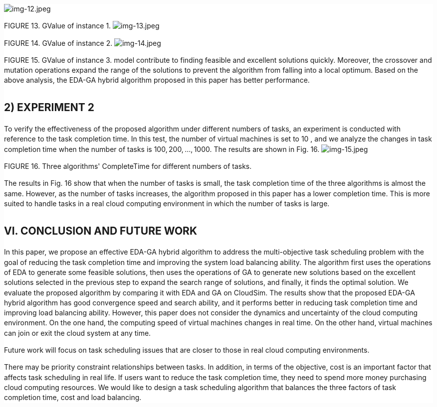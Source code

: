 ![img-12.jpeg](img-12.jpeg)

FIGURE 13. GValue of instance 1.
![img-13.jpeg](img-13.jpeg)

FIGURE 14. GValue of instance 2.
![img-14.jpeg](img-14.jpeg)

FIGURE 15. GValue of instance 3.
model contribute to finding feasible and excellent solutions quickly. Moreover, the crossover and mutation operations expand the range of the solutions to prevent the algorithm from falling into a local optimum. Based on the above
analysis, the EDA-GA hybrid algorithm proposed in this paper has better performance.

## 2) EXPERIMENT 2

To verify the effectiveness of the proposed algorithm under different numbers of tasks, an experiment is conducted with reference to the task completion time. In this test, the number of virtual machines is set to 10 , and we analyze the changes in task completion time when the number of tasks is $100,200, \ldots, 1000$. The results are shown in Fig. 16.
![img-15.jpeg](img-15.jpeg)

FIGURE 16. Three algorithms' CompleteTime for different numbers of tasks.

The results in Fig. 16 show that when the number of tasks is small, the task completion time of the three algorithms is almost the same. However, as the number of tasks increases, the algorithm proposed in this paper has a lower completion time. This is more suited to handle tasks in a real cloud computing environment in which the number of tasks is large.

## VI. CONCLUSION AND FUTURE WORK

In this paper, we propose an effective EDA-GA hybrid algorithm to address the multi-objective task scheduling problem with the goal of reducing the task completion time and improving the system load balancing ability. The algorithm first uses the operations of EDA to generate some feasible solutions, then uses the operations of GA to generate new solutions based on the excellent solutions selected in the previous step to expand the search range of solutions, and finally, it finds the optimal solution. We evaluate the proposed algorithm by comparing it with EDA and GA on CloudSim. The results show that the proposed EDA-GA hybrid algorithm has good convergence speed and search ability, and it performs better in reducing task completion time and improving load balancing ability. However, this paper does not consider the dynamics and uncertainty of the cloud computing environment. On the one hand, the computing speed of virtual machines changes in real time. On the other hand, virtual machines can join or exit the cloud system at any time.

Future work will focus on task scheduling issues that are closer to those in real cloud computing environments.

There may be priority constraint relationships between tasks. In addition, in terms of the objective, cost is an important factor that affects task scheduling in real life. If users want to reduce the task completion time, they need to spend more money purchasing cloud computing resources. We would like to design a task scheduling algorithm that balances the three factors of task completion time, cost and load balancing.
